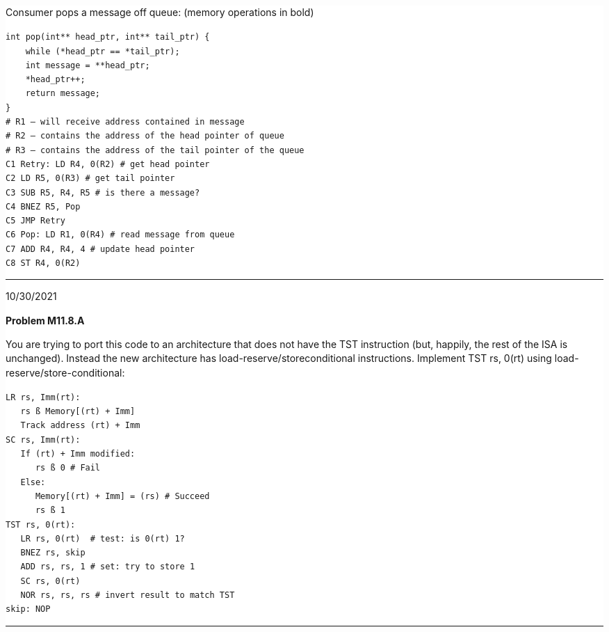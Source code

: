 ```
```
Consumer pops a message off queue: (memory operations in bold)
```
int pop(int** head_ptr, int** tail_ptr) {
    while (*head_ptr == *tail_ptr);
    int message = **head_ptr;
    *head_ptr++;
    return message;
}
# R1 – will receive address contained in message
# R2 – contains the address of the head pointer of queue
# R3 – contains the address of the tail pointer of the queue 
C1 Retry: LD R4, 0(R2) # get head pointer
C2 LD R5, 0(R3) # get tail pointer
C3 SUB R5, R4, R5 # is there a message?
C4 BNEZ R5, Pop
C5 JMP Retry
C6 Pop: LD R1, 0(R4) # read message from queue
C7 ADD R4, R4, 4 # update head pointer
C8 ST R4, 0(R2)

```

-----

10/30/2021

**Problem M11.8.A**

You are trying to port this code to an architecture that does not have the TST instruction (but,
happily, the rest of the ISA is unchanged). Instead the new architecture has load-reserve/storeconditional instructions. Implement TST rs, 0(rt) using load-reserve/store-conditional:
```
LR rs, Imm(rt):
   rs ß Memory[(rt) + Imm]
   Track address (rt) + Imm
SC rs, Imm(rt):
   If (rt) + Imm modified:
      rs ß 0 # Fail
   Else:
      Memory[(rt) + Imm] = (rs) # Succeed
      rs ß 1
TST rs, 0(rt):
   LR rs, 0(rt)  # test: is 0(rt) 1?
   BNEZ rs, skip
   ADD rs, rs, 1 # set: try to store 1
   SC rs, 0(rt)
   NOR rs, rs, rs # invert result to match TST
skip: NOP

```

-----
